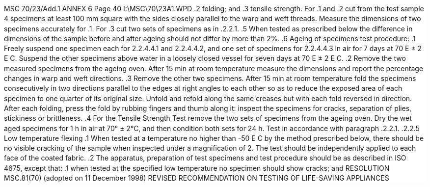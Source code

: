MSC 70/23/Add.1 ANNEX 6 Page 40 I:\MSC\70\23A1.WPD .2 folding; and .3 tensile strength. For .1 and .2 cut from the test sample 4 specimens at least 100 mm square with the sides closely parallel to the warp and weft threads. Measure the dimensions of two specimens accurately for .1. For .3 cut two sets of specimens as in .2.2.1. .5 When tested as prescribed below the difference in dimensions of the sample before and after ageing should not differ by more than 2%. .6 Ageing of specimens test procedure: .1 Freely suspend one specimen each for 2.2.4.4.1 and 2.2.4.4.2, and one set of specimens for 2.2.4.4.3 in air for 7 days at 70 E ± 2 E C. Suspend the other specimens above water in a loosely closed vessel for seven days at 70 E ± 2 E C. .2 Remove the two measured specimens from the ageing oven. After 15 min at room temperature measure the dimensions and report the percentage changes in warp and weft directions. .3 Remove the other two specimens. After 15 min at room temperature fold the specimens consecutively in two directions parallel to the edges at right angles to each other so as to reduce the exposed area of each specimen to one quarter of its original size. Unfold and refold along the same creases but with each fold reversed in direction. After each folding, press the fold by rubbing fingers and thumb along it: inspect the specimens for cracks, separation of plies, stickiness or brittleness. .4 For the Tensile Strength Test remove the two sets of specimens from the ageing oven. Dry the wet aged specimens for 1 h in air at 70° ± 2°C, and then condition both sets for 24 h. Test in accordance with paragraph .2.2.1. .2.2.5 Low temperature flexing .1 When tested at a temperature no higher than -50 E C by the method prescribed below, there should be no visible cracking of the sample when inspected under a magnification of 2. The test should be independently applied to each face of the coated fabric. .2 The apparatus, preparation of test specimens and test procedure should be as described in ISO 4675, except that: .1 when tested at the specified low temperature no specimen should show cracks; and RESOLUTION MSC.81(70) (adopted on 11 December 1998) REVISED RECOMMENDATION ON TESTING OF LIFE-SAVING APPLIANCES

